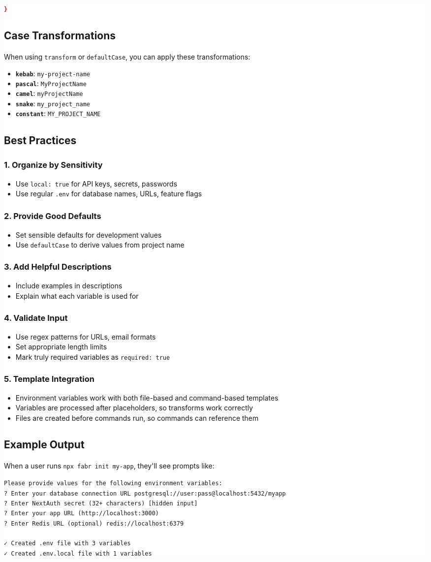 ```json
}
```

## Case Transformations

When using `transform` or `defaultCase`, you can apply these transformations:

- **`kebab`**: `my-project-name`
- **`pascal`**: `MyProjectName`  
- **`camel`**: `myProjectName`
- **`snake`**: `my_project_name`
- **`constant`**: `MY_PROJECT_NAME`

## Best Practices

### 1. Organize by Sensitivity
- Use `local: true` for API keys, secrets, passwords
- Use regular `.env` for database names, URLs, feature flags

### 2. Provide Good Defaults
- Set sensible defaults for development values
- Use `defaultCase` to derive values from project name

### 3. Add Helpful Descriptions
- Include examples in descriptions
- Explain what each variable is used for

### 4. Validate Input
- Use regex patterns for URLs, email formats
- Set appropriate length limits
- Mark truly required variables as `required: true`

### 5. Template Integration
- Environment variables work with both file-based and command-based templates
- Variables are processed after placeholders, so transforms work correctly
- Files are created before commands run, so commands can reference them

## Example Output

When a user runs `npx fabr init my-app`, they'll see prompts like:

```
Please provide values for the following environment variables:
? Enter your database connection URL postgresql://user:pass@localhost:5432/myapp
? Enter NextAuth secret (32+ characters) [hidden input]
? Enter your app URL (http://localhost:3000) 
? Enter Redis URL (optional) redis://localhost:6379

✓ Created .env file with 3 variables
✓ Created .env.local file with 1 variables
```
